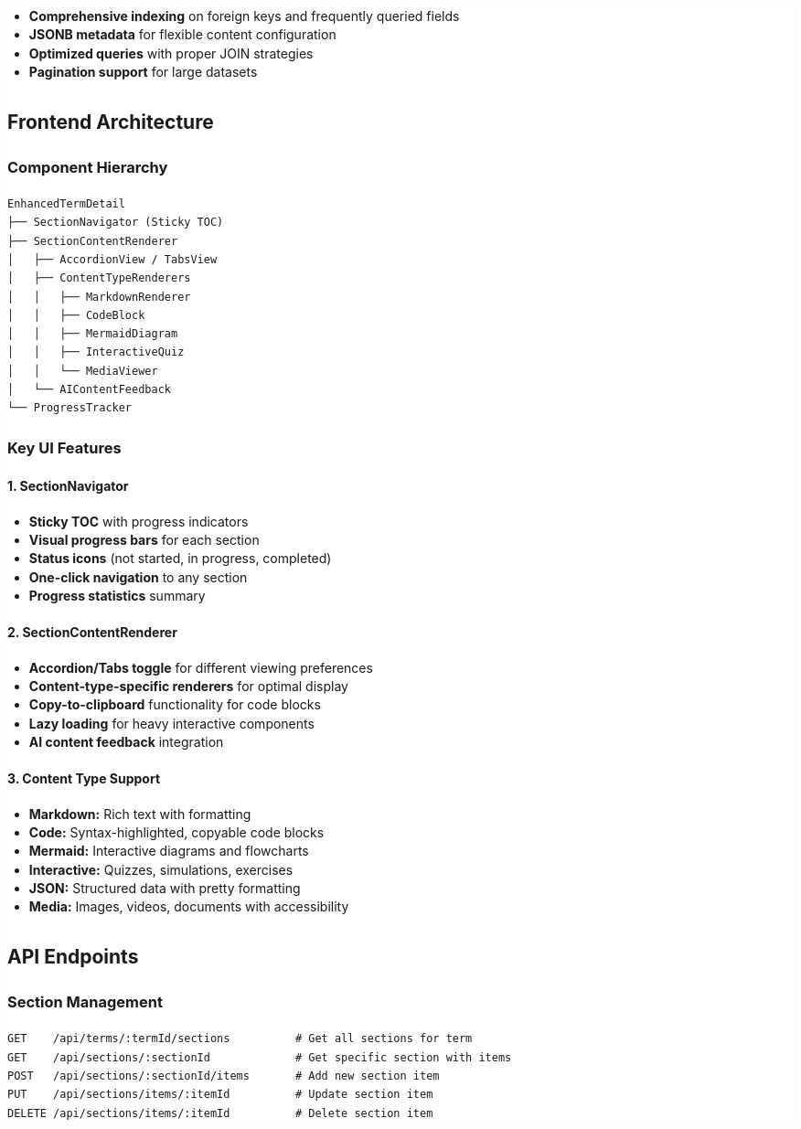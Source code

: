 - **Comprehensive indexing** on foreign keys and frequently queried fields
- **JSONB metadata** for flexible content configuration
- **Optimized queries** with proper JOIN strategies
- **Pagination support** for large datasets

## Frontend Architecture

### Component Hierarchy

```
EnhancedTermDetail
├── SectionNavigator (Sticky TOC)
├── SectionContentRenderer
│   ├── AccordionView / TabsView
│   ├── ContentTypeRenderers
│   │   ├── MarkdownRenderer
│   │   ├── CodeBlock
│   │   ├── MermaidDiagram
│   │   ├── InteractiveQuiz
│   │   └── MediaViewer
│   └── AIContentFeedback
└── ProgressTracker
```

### Key UI Features

#### 1. SectionNavigator
- **Sticky TOC** with progress indicators
- **Visual progress bars** for each section
- **Status icons** (not started, in progress, completed)
- **One-click navigation** to any section
- **Progress statistics** summary

#### 2. SectionContentRenderer
- **Accordion/Tabs toggle** for different viewing preferences
- **Content-type-specific renderers** for optimal display
- **Copy-to-clipboard** functionality for code blocks
- **Lazy loading** for heavy interactive components
- **AI content feedback** integration

#### 3. Content Type Support
- **Markdown:** Rich text with formatting
- **Code:** Syntax-highlighted, copyable code blocks
- **Mermaid:** Interactive diagrams and flowcharts
- **Interactive:** Quizzes, simulations, exercises
- **JSON:** Structured data with pretty formatting
- **Media:** Images, videos, documents with accessibility

## API Endpoints

### Section Management
```
GET    /api/terms/:termId/sections          # Get all sections for term
GET    /api/sections/:sectionId             # Get specific section with items
POST   /api/sections/:sectionId/items       # Add new section item
PUT    /api/sections/items/:itemId          # Update section item
DELETE /api/sections/items/:itemId          # Delete section item
```
